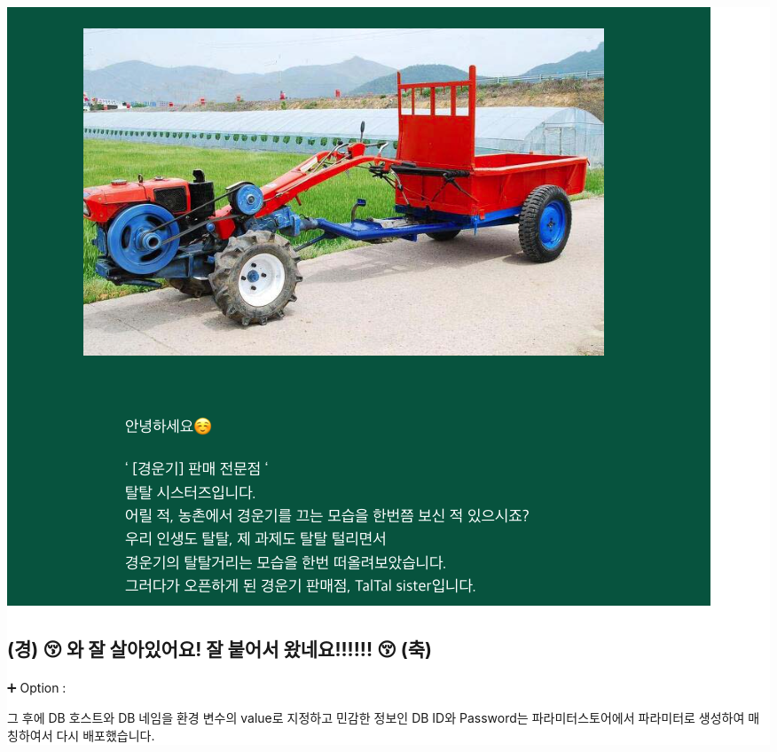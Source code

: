 ![](images/untitled-37-.png)

## (경) 😚 와 잘 살아있어요! 잘 붙어서 왔네요!!!!!! 😚 (축)

➕ Option :

그 후에 DB 호스트와 DB 네임을 환경 변수의 value로 지정하고 민감한 정보인 DB ID와 Password는 파라미터스토어에서 파라미터로 생성하여 매칭하여서 다시 배포했습니다.
